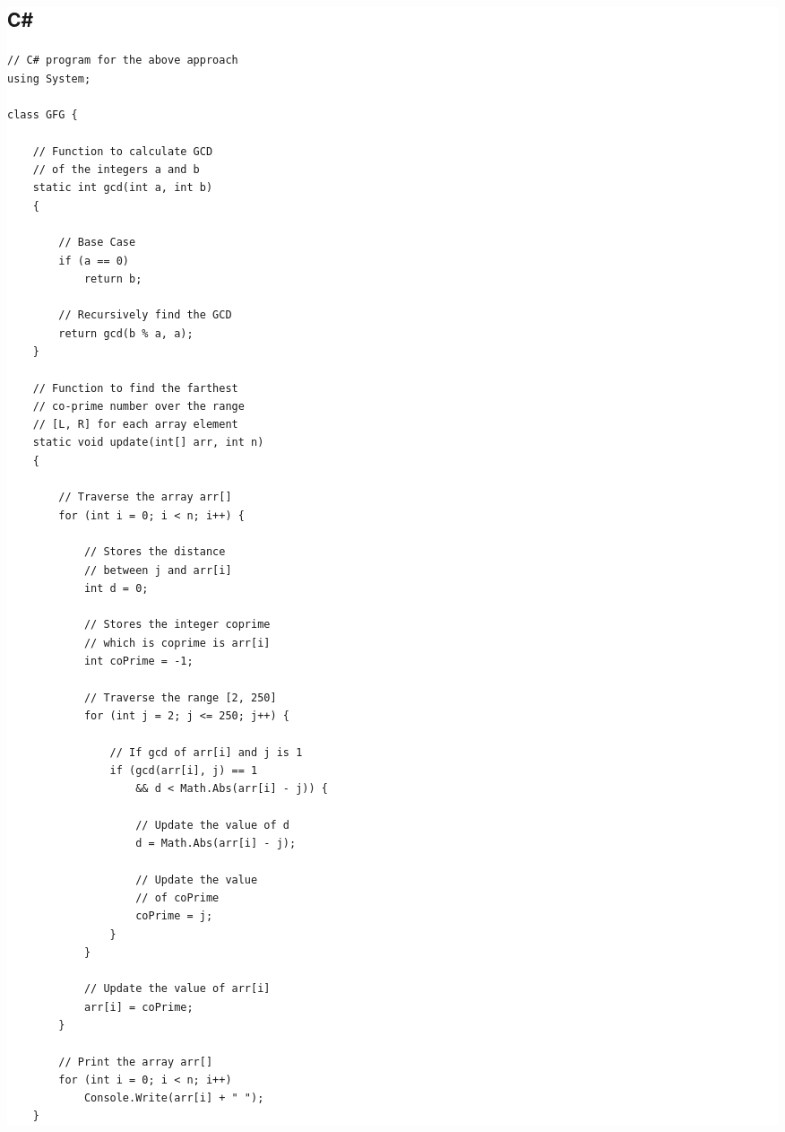 ## C#

```
// C# program for the above approach
using System;

class GFG {

    // Function to calculate GCD
    // of the integers a and b
    static int gcd(int a, int b)
    {

        // Base Case
        if (a == 0)
            return b;

        // Recursively find the GCD
        return gcd(b % a, a);
    }

    // Function to find the farthest
    // co-prime number over the range
    // [L, R] for each array element
    static void update(int[] arr, int n)
    {

        // Traverse the array arr[]
        for (int i = 0; i < n; i++) {

            // Stores the distance
            // between j and arr[i]
            int d = 0;

            // Stores the integer coprime
            // which is coprime is arr[i]
            int coPrime = -1;

            // Traverse the range [2, 250]
            for (int j = 2; j <= 250; j++) {

                // If gcd of arr[i] and j is 1
                if (gcd(arr[i], j) == 1
                    && d < Math.Abs(arr[i] - j)) {

                    // Update the value of d
                    d = Math.Abs(arr[i] - j);

                    // Update the value
                    // of coPrime
                    coPrime = j;
                }
            }

            // Update the value of arr[i]
            arr[i] = coPrime;
        }

        // Print the array arr[]
        for (int i = 0; i < n; i++)
            Console.Write(arr[i] + " ");
    }

```